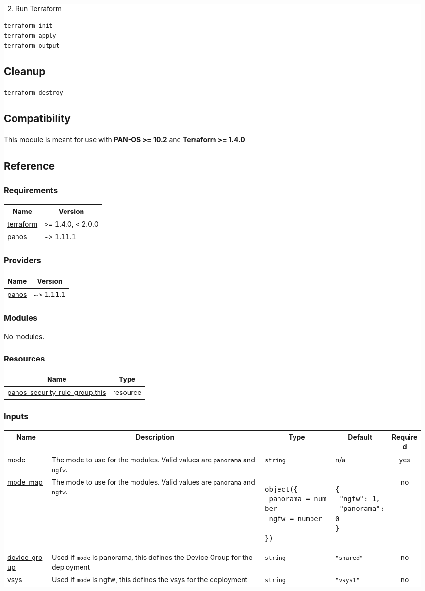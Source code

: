 2. Run Terraform

```
terraform init
terraform apply
terraform output
```

Cleanup
---

```
terraform destroy
```

Compatibility
---
This module is meant for use with **PAN-OS >= 10.2** and **Terraform >= 1.4.0**


Reference
---

### Requirements

| Name | Version |
|------|---------|
| <a name="requirement_terraform"></a> [terraform](#requirement\_terraform) | >= 1.4.0, < 2.0.0 |
| <a name="requirement_panos"></a> [panos](#requirement\_panos) | ~> 1.11.1 |

### Providers

| Name | Version |
|------|---------|
| <a name="provider_panos"></a> [panos](#provider\_panos) | ~> 1.11.1 |

### Modules

No modules.

### Resources

| Name | Type |
|------|------|
| [panos_security_rule_group.this](https://registry.terraform.io/providers/PaloAltoNetworks/panos/latest/docs/resources/security_rule_group) | resource |

### Inputs

| Name | Description | Type | Default | Required |
|------|-------------|------|---------|:--------:|
| <a name="input_mode"></a> [mode](#input\_mode) | The mode to use for the modules. Valid values are `panorama` and `ngfw`. | `string` | n/a | yes |
| <a name="input_mode_map"></a> [mode\_map](#input\_mode\_map) | The mode to use for the modules. Valid values are `panorama` and `ngfw`. | <pre>object({<br>    panorama = number<br>    ngfw     = number<br>  })</pre> | <pre>{<br>  "ngfw": 1,<br>  "panorama": 0<br>}</pre> | no |
| <a name="input_device_group"></a> [device\_group](#input\_device\_group) | Used if `mode` is panorama, this defines the Device Group for the deployment | `string` | `"shared"` | no |
| <a name="input_vsys"></a> [vsys](#input\_vsys) | Used if `mode` is ngfw, this defines the vsys for the deployment | `string` | `"vsys1"` | no |